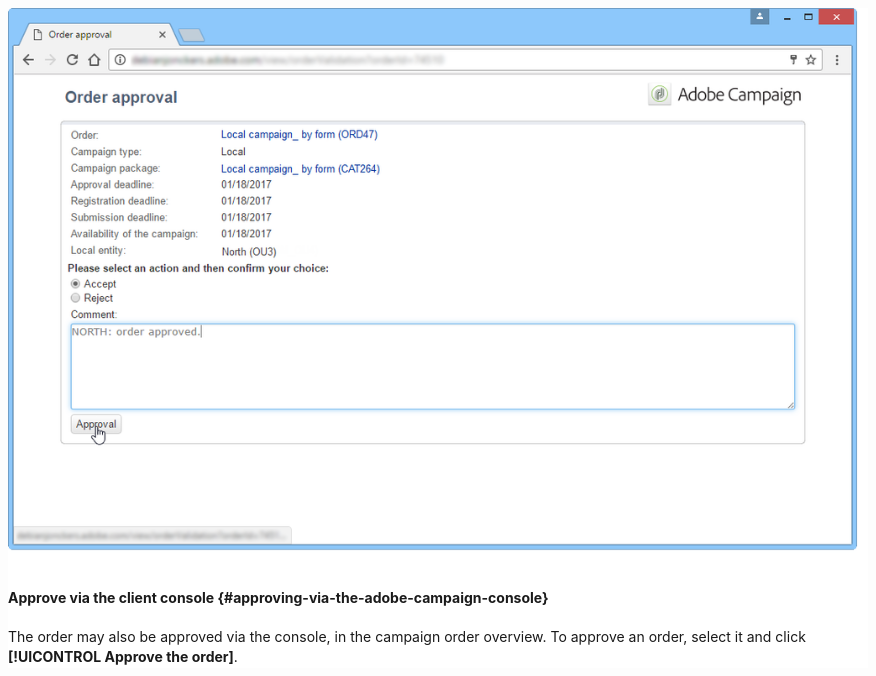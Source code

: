 ![](assets/mkg_dist_command_valid_web.png)

#### Approve via the client console {#approving-via-the-adobe-campaign-console}

The order may also be approved via the console, in the campaign order overview. To approve an order, select it and click **[!UICONTROL Approve the order]**.
